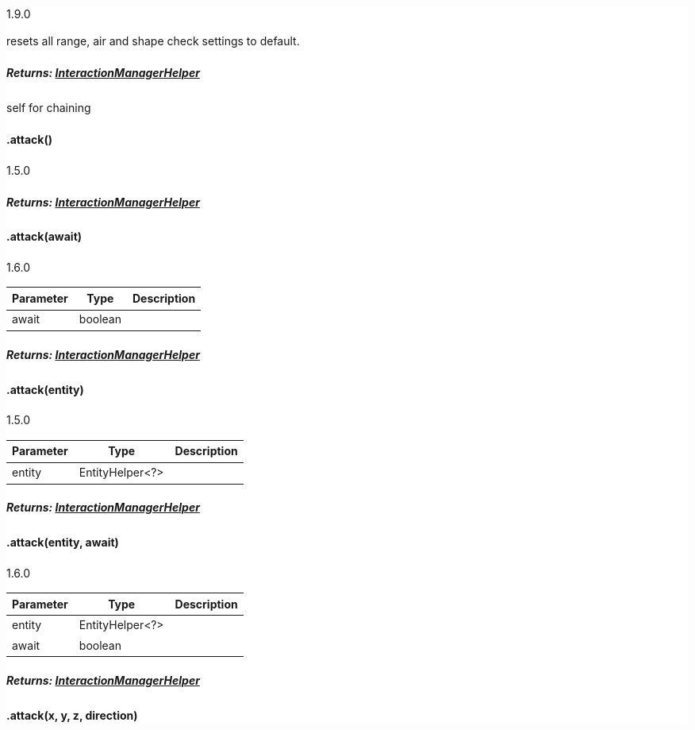 1.9.0

resets all range, air and shape check settings to default.


##### Returns: [InteractionManagerHelper](#)

self for chaining



#### .attack()

1.5.0


##### Returns: [InteractionManagerHelper](#)



#### .attack(await)

1.6.0

| Parameter | Type | Description |
|---|---|---|
| await | boolean |  |

##### Returns: [InteractionManagerHelper](#)



#### .attack(entity)

1.5.0

| Parameter | Type | Description |
|---|---|---|
| entity | EntityHelper<?> |  |

##### Returns: [InteractionManagerHelper](#)



#### .attack(entity, await)

1.6.0

| Parameter | Type | Description |
|---|---|---|
| entity | EntityHelper<?> |  |
| await | boolean |  |

##### Returns: [InteractionManagerHelper](#)



#### .attack(x, y, z, direction)
